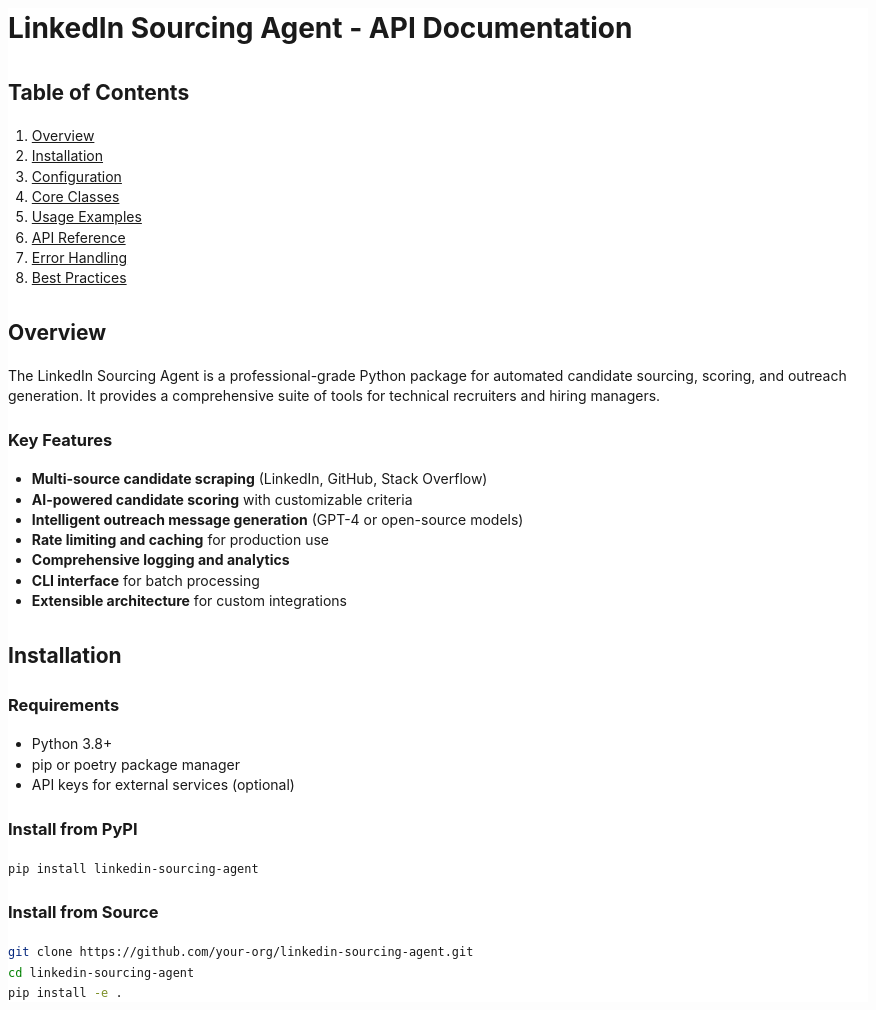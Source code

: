 # LinkedIn Sourcing Agent - API Documentation

## Table of Contents

1. [Overview](#overview)
2. [Installation](#installation)
3. [Configuration](#configuration)
4. [Core Classes](#core-classes)
5. [Usage Examples](#usage-examples)
6. [API Reference](#api-reference)
7. [Error Handling](#error-handling)
8. [Best Practices](#best-practices)

## Overview

The LinkedIn Sourcing Agent is a professional-grade Python package for automated candidate sourcing, scoring, and outreach generation. It provides a comprehensive suite of tools for technical recruiters and hiring managers.

### Key Features

- **Multi-source candidate scraping** (LinkedIn, GitHub, Stack Overflow)
- **AI-powered candidate scoring** with customizable criteria
- **Intelligent outreach message generation** (GPT-4 or open-source models)
- **Rate limiting and caching** for production use
- **Comprehensive logging and analytics**
- **CLI interface** for batch processing
- **Extensible architecture** for custom integrations

## Installation

### Requirements

- Python 3.8+
- pip or poetry package manager
- API keys for external services (optional)

### Install from PyPI

```bash
pip install linkedin-sourcing-agent
```

### Install from Source

```bash
git clone https://github.com/your-org/linkedin-sourcing-agent.git
cd linkedin-sourcing-agent
pip install -e .
```
